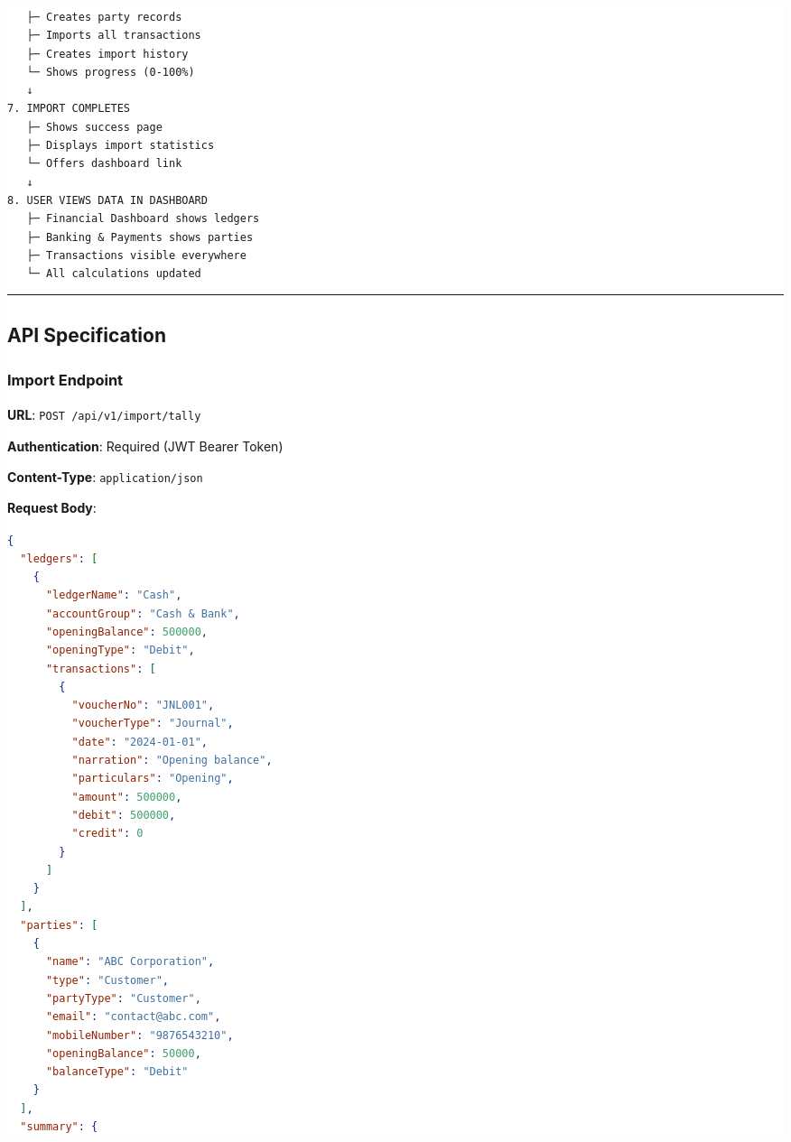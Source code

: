```
   ├─ Creates party records
   ├─ Imports all transactions
   ├─ Creates import history
   └─ Shows progress (0-100%)
   ↓
7. IMPORT COMPLETES
   ├─ Shows success page
   ├─ Displays import statistics
   └─ Offers dashboard link
   ↓
8. USER VIEWS DATA IN DASHBOARD
   ├─ Financial Dashboard shows ledgers
   ├─ Banking & Payments shows parties
   ├─ Transactions visible everywhere
   └─ All calculations updated
```

---

## API Specification

### Import Endpoint

**URL**: `POST /api/v1/import/tally`

**Authentication**: Required (JWT Bearer Token)

**Content-Type**: `application/json`

**Request Body**:
```json
{
  "ledgers": [
    {
      "ledgerName": "Cash",
      "accountGroup": "Cash & Bank",
      "openingBalance": 500000,
      "openingType": "Debit",
      "transactions": [
        {
          "voucherNo": "JNL001",
          "voucherType": "Journal",
          "date": "2024-01-01",
          "narration": "Opening balance",
          "particulars": "Opening",
          "amount": 500000,
          "debit": 500000,
          "credit": 0
        }
      ]
    }
  ],
  "parties": [
    {
      "name": "ABC Corporation",
      "type": "Customer",
      "partyType": "Customer",
      "email": "contact@abc.com",
      "mobileNumber": "9876543210",
      "openingBalance": 50000,
      "balanceType": "Debit"
    }
  ],
  "summary": {
```